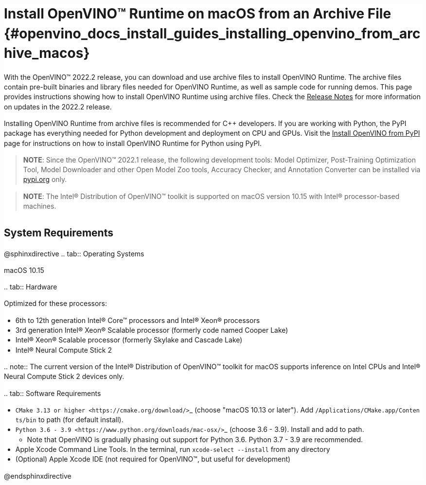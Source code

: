 # Install OpenVINO™ Runtime on macOS from an Archive File {#openvino_docs_install_guides_installing_openvino_from_archive_macos}

With the OpenVINO™ 2022.2 release, you can download and use archive files to install OpenVINO Runtime. The archive files contain pre-built binaries and library files needed for OpenVINO Runtime, as well as sample code for running demos. This page provides instructions showing how to install OpenVINO Runtime using archive files. Check the [Release Notes](https://software.intel.com/en-us/articles/OpenVINO-RelNotes) for more information on updates in the 2022.2 release.

Installing OpenVINO Runtime from archive files is recommended for C++ developers. If you are working with Python, the PyPI package has everything needed for Python development and deployment on CPU and GPUs. Visit the [Install OpenVINO from PyPI](installing-openvino-pip.md) page for instructions on how to install OpenVINO Runtime for Python using PyPI.

> **NOTE**: Since the OpenVINO™ 2022.1 release, the following development tools: Model Optimizer, Post-Training Optimization Tool, Model Downloader and other Open Model Zoo tools, Accuracy Checker, and Annotation Converter can be installed via [pypi.org](https://pypi.org/project/openvino-dev/) only.

> **NOTE**: The Intel® Distribution of OpenVINO™ toolkit is supported on macOS version 10.15 with Intel® processor-based machines.

## System Requirements

@sphinxdirective
.. tab:: Operating Systems

  macOS 10.15

.. tab:: Hardware

  Optimized for these processors:

  * 6th to 12th generation Intel® Core™ processors and Intel® Xeon® processors 
  * 3rd generation Intel® Xeon® Scalable processor (formerly code named Cooper Lake)
  * Intel® Xeon® Scalable processor (formerly Skylake and Cascade Lake)
  * Intel® Neural Compute Stick 2
  
  .. note::
    The current version of the Intel® Distribution of OpenVINO™ toolkit for macOS supports inference on Intel CPUs and Intel® Neural Compute Stick 2 devices only.

.. tab:: Software Requirements

  * `CMake 3.13 or higher <https://cmake.org/download/>`_ (choose "macOS 10.13 or later"). Add `/Applications/CMake.app/Contents/bin` to path (for default install). 
  * `Python 3.6 - 3.9 <https://www.python.org/downloads/mac-osx/>`_ (choose 3.6 - 3.9). Install and add to path.
     * Note that OpenVINO is gradually phasing out support for Python 3.6. Python 3.7 - 3.9 are recommended.
  * Apple Xcode Command Line Tools. In the terminal, run `xcode-select --install` from any directory
  * (Optional) Apple Xcode IDE (not required for OpenVINO™, but useful for development)

@endsphinxdirective
